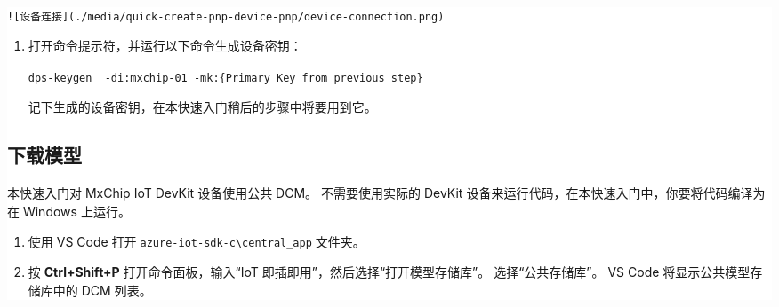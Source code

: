     ![设备连接](./media/quick-create-pnp-device-pnp/device-connection.png)

1. 打开命令提示符，并运行以下命令生成设备密钥：

    ```cmd/sh
    dps-keygen  -di:mxchip-01 -mk:{Primary Key from previous step}
    ```

    记下生成的设备密钥，在本快速入门稍后的步骤中将要用到它。 

## <a name="download-your-model"></a>下载模型

本快速入门对 MxChip IoT DevKit 设备使用公共 DCM。 不需要使用实际的 DevKit 设备来运行代码，在本快速入门中，你要将代码编译为在 Windows 上运行。

1. 使用 VS Code 打开 `azure-iot-sdk-c\central_app` 文件夹。

1. 按 **Ctrl+Shift+P** 打开命令面板，输入“IoT 即插即用”，然后选择“打开模型存储库”。   选择“公共存储库”。  VS Code 将显示公共模型存储库中的 DCM 列表。
